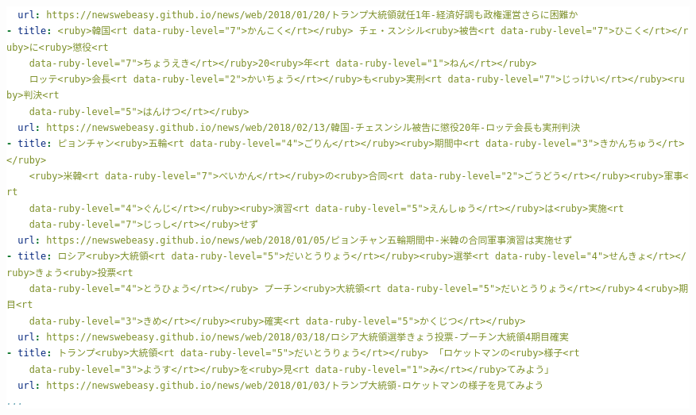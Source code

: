 ```yaml
  url: https://newswebeasy.github.io/news/web/2018/01/20/トランプ大統領就任1年-経済好調も政権運営さらに困難か
- title: <ruby>韓国<rt data-ruby-level="7">かんこく</rt></ruby> チェ・スンシル<ruby>被告<rt data-ruby-level="7">ひこく</rt></ruby>に<ruby>懲役<rt
    data-ruby-level="7">ちょうえき</rt></ruby>20<ruby>年<rt data-ruby-level="1">ねん</rt></ruby>
    ロッテ<ruby>会長<rt data-ruby-level="2">かいちょう</rt></ruby>も<ruby>実刑<rt data-ruby-level="7">じっけい</rt></ruby><ruby>判決<rt
    data-ruby-level="5">はんけつ</rt></ruby>
  url: https://newswebeasy.github.io/news/web/2018/02/13/韓国-チェスンシル被告に懲役20年-ロッテ会長も実刑判決
- title: ピョンチャン<ruby>五輪<rt data-ruby-level="4">ごりん</rt></ruby><ruby>期間中<rt data-ruby-level="3">きかんちゅう</rt></ruby>
    <ruby>米韓<rt data-ruby-level="7">べいかん</rt></ruby>の<ruby>合同<rt data-ruby-level="2">ごうどう</rt></ruby><ruby>軍事<rt
    data-ruby-level="4">ぐんじ</rt></ruby><ruby>演習<rt data-ruby-level="5">えんしゅう</rt></ruby>は<ruby>実施<rt
    data-ruby-level="7">じっし</rt></ruby>せず
  url: https://newswebeasy.github.io/news/web/2018/01/05/ピョンチャン五輪期間中-米韓の合同軍事演習は実施せず
- title: ロシア<ruby>大統領<rt data-ruby-level="5">だいとうりょう</rt></ruby><ruby>選挙<rt data-ruby-level="4">せんきょ</rt></ruby>きょう<ruby>投票<rt
    data-ruby-level="4">とうひょう</rt></ruby> プーチン<ruby>大統領<rt data-ruby-level="5">だいとうりょう</rt></ruby>４<ruby>期目<rt
    data-ruby-level="3">きめ</rt></ruby><ruby>確実<rt data-ruby-level="5">かくじつ</rt></ruby>
  url: https://newswebeasy.github.io/news/web/2018/03/18/ロシア大統領選挙きょう投票-プーチン大統領4期目確実
- title: トランプ<ruby>大統領<rt data-ruby-level="5">だいとうりょう</rt></ruby> 「ロケットマンの<ruby>様子<rt
    data-ruby-level="3">ようす</rt></ruby>を<ruby>見<rt data-ruby-level="1">み</rt></ruby>てみよう」
  url: https://newswebeasy.github.io/news/web/2018/01/03/トランプ大統領-ロケットマンの様子を見てみよう
...
```


